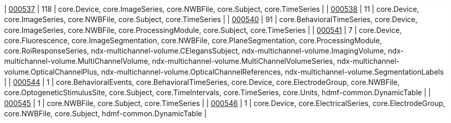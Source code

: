 | [000537](https://dandiarchive.org/dandiset/000537) |                118 | core.Device, core.ImageSeries, core.NWBFile, core.Subject, core.TimeSeries                                                                                                                                                                                                                                                                                                                                                                                                                                                                                                                                                                                                                         |
| [000538](https://dandiarchive.org/dandiset/000538) |                 11 | core.Device, core.ImageSeries, core.NWBFile, core.Subject, core.TimeSeries                                                                                                                                                                                                                                                                                                                                                                                                                                                                                                                                                                                                                         |
| [000540](https://dandiarchive.org/dandiset/000540) |                 91 | core.BehavioralTimeSeries, core.Device, core.ImageSeries, core.NWBFile, core.ProcessingModule, core.Subject, core.TimeSeries                                                                                                                                                                                                                                                                                                                                                                                                                                                                                                                                                                       |
| [000541](https://dandiarchive.org/dandiset/000541) |                  7 | core.Device, core.Fluorescence, core.ImageSegmentation, core.NWBFile, core.PlaneSegmentation, core.ProcessingModule, core.RoiResponseSeries, ndx-multichannel-volume.CElegansSubject, ndx-multichannel-volume.ImagingVolume, ndx-multichannel-volume.MultiChannelVolume, ndx-multichannel-volume.MultiChannelVolumeSeries, ndx-multichannel-volume.OpticalChannelPlus, ndx-multichannel-volume.OpticalChannelReferences, ndx-multichannel-volume.SegmentationLabels                                                                                                                                                                                                                                |
| [000544](https://dandiarchive.org/dandiset/000544) |                  1 | core.BehavioralEvents, core.BehavioralTimeSeries, core.Device, core.ElectrodeGroup, core.NWBFile, core.OptogeneticStimulusSite, core.Subject, core.TimeIntervals, core.TimeSeries, core.Units, hdmf-common.DynamicTable                                                                                                                                                                                                                                                                                                                                                                                                                                                                            |
| [000545](https://dandiarchive.org/dandiset/000545) |                  1 | core.NWBFile, core.Subject, core.TimeSeries                                                                                                                                                                                                                                                                                                                                                                                                                                                                                                                                                                                                                                                        |
| [000546](https://dandiarchive.org/dandiset/000546) |                  1 | core.Device, core.ElectricalSeries, core.ElectrodeGroup, core.NWBFile, core.Subject, hdmf-common.DynamicTable                                                                                                                                                                                                                                                                                                                                                                                                                                                                                                                                                                                      |